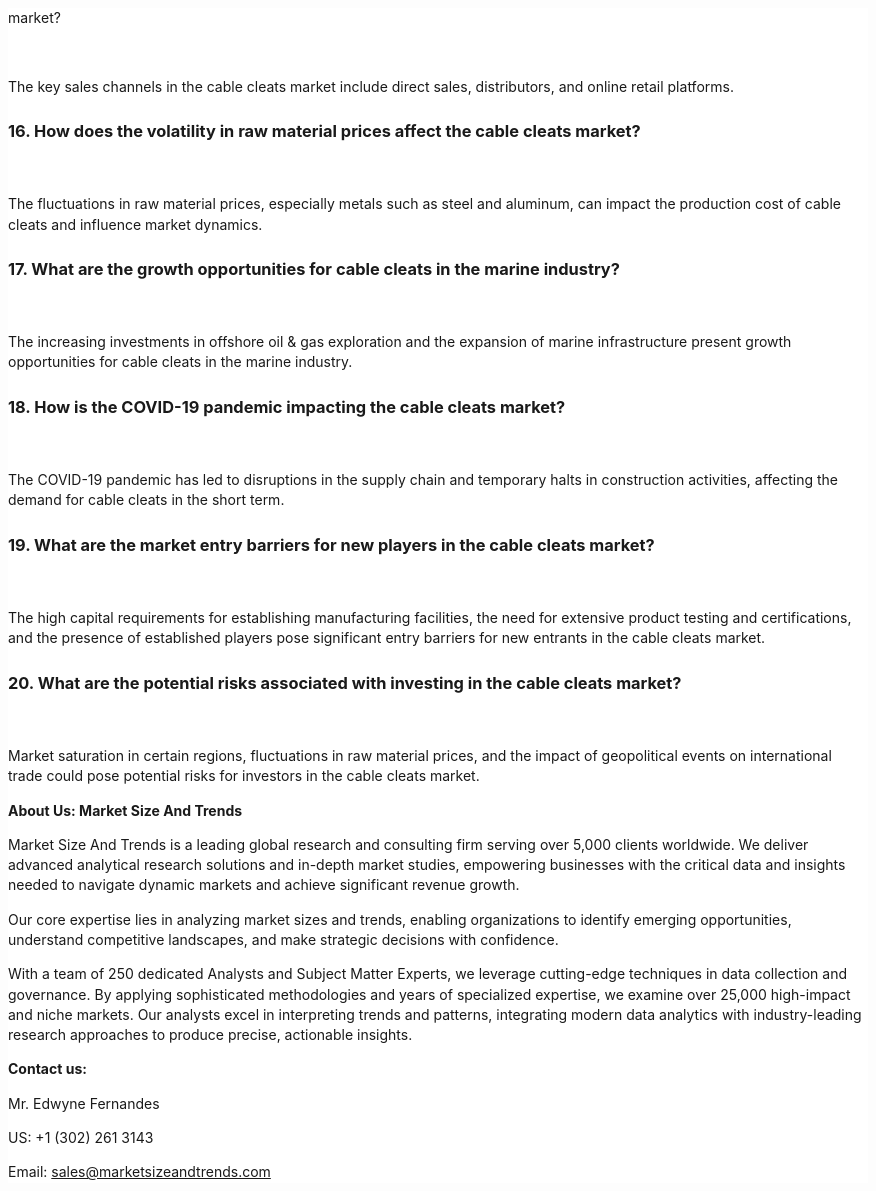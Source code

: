 market?</h3><p>&nbsp;</p><p>The key sales channels in the cable cleats market include direct sales, distributors, and online retail platforms.</p><h3>16. How does the volatility in raw material prices affect the cable cleats market?</h3><p>&nbsp;</p><p>The fluctuations in raw material prices, especially metals such as steel and aluminum, can impact the production cost of cable cleats and influence market dynamics.</p><h3>17. What are the growth opportunities for cable cleats in the marine industry?</h3><p>&nbsp;</p><p>The increasing investments in offshore oil & gas exploration and the expansion of marine infrastructure present growth opportunities for cable cleats in the marine industry.</p><h3>18. How is the COVID-19 pandemic impacting the cable cleats market?</h3><p>&nbsp;</p><p>The COVID-19 pandemic has led to disruptions in the supply chain and temporary halts in construction activities, affecting the demand for cable cleats in the short term.</p><h3>19. What are the market entry barriers for new players in the cable cleats market?</h3><p>&nbsp;</p><p>The high capital requirements for establishing manufacturing facilities, the need for extensive product testing and certifications, and the presence of established players pose significant entry barriers for new entrants in the cable cleats market.</p><h3>20. What are the potential risks associated with investing in the cable cleats market?</h3><p>&nbsp;</p><p>Market saturation in certain regions, fluctuations in raw material prices, and the impact of geopolitical events on international trade could pose potential risks for investors in the cable cleats market.</p></body></html></p><p><strong>About Us:&nbsp;Market Size And Trends</strong></p><p>Market Size And Trends&nbsp;is a leading global research and consulting firm serving over 5,000 clients worldwide. We deliver advanced analytical research solutions and in-depth market studies, empowering businesses with the critical data and insights needed to navigate dynamic markets and achieve significant revenue growth.</p><p>Our core expertise lies in analyzing market sizes and trends, enabling organizations to identify emerging opportunities, understand competitive landscapes, and make strategic decisions with confidence.</p><p>With a team of 250 dedicated Analysts and Subject Matter Experts, we leverage cutting-edge techniques in data collection and governance. By applying sophisticated methodologies and years of specialized expertise, we examine over 25,000 high-impact and niche markets. Our analysts excel in interpreting trends and patterns, integrating modern data analytics with industry-leading research approaches to produce precise, actionable insights.</p><p><strong>Contact us:</strong></p><p>Mr. Edwyne Fernandes</p><p>US: +1 (302) 261 3143</p><p>Email: <a href="mailto:sales@marketsizeandtrends.com">sales@marketsizeandtrends.com</a>&nbsp;</p>
